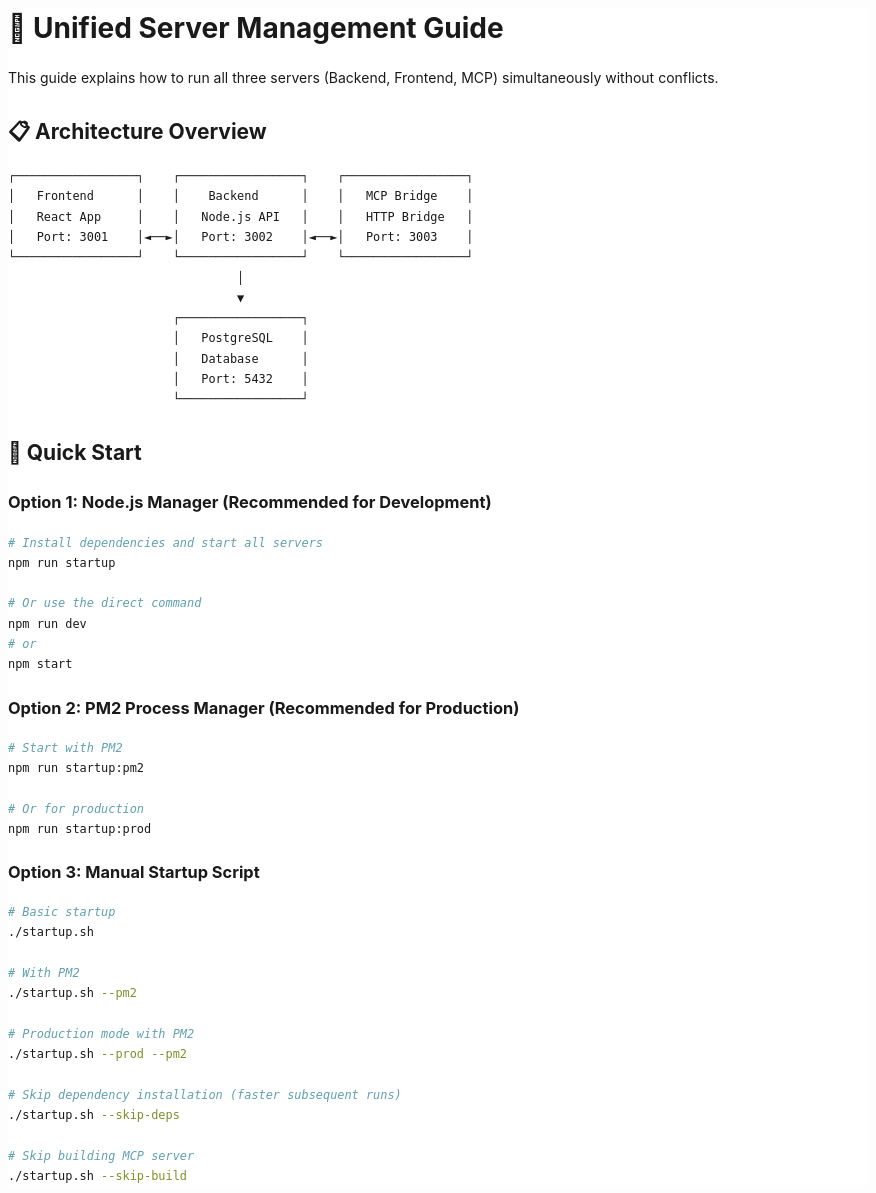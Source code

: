 # 🚀 Unified Server Management Guide

This guide explains how to run all three servers (Backend, Frontend, MCP) simultaneously without conflicts.

## 📋 Architecture Overview

```
┌─────────────────┐    ┌─────────────────┐    ┌─────────────────┐
│   Frontend      │    │    Backend      │    │   MCP Bridge    │
│   React App     │    │   Node.js API   │    │   HTTP Bridge   │
│   Port: 3001    │◄──►│   Port: 3002    │◄──►│   Port: 3003    │
└─────────────────┘    └─────────────────┘    └─────────────────┘
                                │
                                ▼
                       ┌─────────────────┐
                       │   PostgreSQL    │
                       │   Database      │
                       │   Port: 5432    │
                       └─────────────────┘
```

## 🎯 Quick Start

### Option 1: Node.js Manager (Recommended for Development)
```bash
# Install dependencies and start all servers
npm run startup

# Or use the direct command
npm run dev
# or
npm start
```

### Option 2: PM2 Process Manager (Recommended for Production)
```bash
# Start with PM2
npm run startup:pm2

# Or for production
npm run startup:prod
```

### Option 3: Manual Startup Script
```bash
# Basic startup
./startup.sh

# With PM2
./startup.sh --pm2

# Production mode with PM2
./startup.sh --prod --pm2

# Skip dependency installation (faster subsequent runs)
./startup.sh --skip-deps

# Skip building MCP server
./startup.sh --skip-build
```
